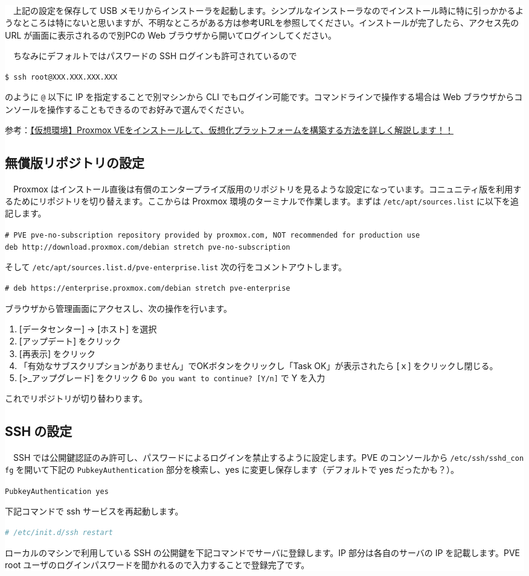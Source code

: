 　上記の設定を保存して USB メモリからインストーラを起動します。シンプルなインストーラなのでインストール時に特に引っかかるようなところは特にないと思いますが、不明なところがある方は参考URLを参照してください。インストールが完了したら、アクセス先の URL が画面に表示されるので別PCの Web ブラウザから開いてログインしてください。

　ちなみにデフォルトではパスワードの SSH ログインも許可されているので

```bash
$ ssh root@XXX.XXX.XXX.XXX
```

のように `@` 以下に IP を指定することで別マシンから CLI でもログイン可能です。コマンドラインで操作する場合は Web ブラウザからコンソールを操作することもできるのでお好みで選んでください。

参考：[【仮想環境】Proxmox VEをインストールして、仮想化プラットフォームを構築する方法を詳しく解説します！！](https://dareblo.com/proxmoxve-install/)

## 無償版リポジトリの設定

　Proxmox はインストール直後は有償のエンタープライズ版用のリポジトリを見るような設定になっています。コニュニティ版を利用するためにリポジトリを切り替えます。ここからは Proxmox 環境のターミナルで作業します。まずは `/etc/apt/sources.list` に以下を追記します。

```:/etc/apt/sources.list
# PVE pve-no-subscription repository provided by proxmox.com, NOT recommended for production use
deb http://download.proxmox.com/debian stretch pve-no-subscription
```

そして `/etc/apt/sources.list.d/pve-enterprise.list` 次の行をコメントアウトします。

```:/etc/apt/sources.list.d/pve-enterprise.list
# deb https://enterprise.proxmox.com/debian stretch pve-enterprise
```

ブラウザから管理画面にアクセスし、次の操作を行います。

1. [データセンター] -> [ホスト] を選択
2. [アップデート] をクリック
3. [再表示] をクリック
4. 「有効なサブスクリプションがありません」でOKボタンをクリックし「Task OK」が表示されたら [ｘ] をクリックし閉じる。
5. [>_アップグレード] をクリック
6 `Do you want to continue? [Y/n]` で Y を入力

これでリポジトリが切り替わります。

## SSH の設定

　SSH では公開鍵認証のみ許可し、パスワードによるログインを禁止するように設定します。PVE のコンソールから `/etc/ssh/sshd_confg` を開いて下記の `PubkeyAuthentication` 部分を検索し、yes に変更し保存します（デフォルトで yes だったかも？）。

```:/etc/ssh/sshd_config
PubkeyAuthentication yes
```

下記コマンドで ssh サービスを再起動します。

```bash
# /etc/init.d/ssh restart
```

ローカルのマシンで利用している SSH の公開鍵を下記コマンドでサーバに登録します。IP 部分は各自のサーバの IP を記載します。PVE root ユーザのログインパスワードを聞かれるので入力することで登録完了です。
